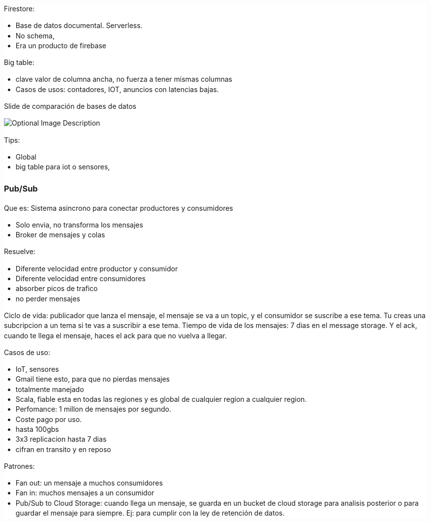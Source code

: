 Firestore:

- Base de datos documental. Serverless.
- No schema,
- Era un producto de firebase

Big table:

- clave valor de columna ancha, no fuerza a tener mismas columnas
- Casos de usos: contadores, IOT, anuncios con latencias bajas.

Slide de comparación de bases de datos

![Optional Image Description](https://storage.googleapis.com/gweb-cloudblog-publish/images/Which-Database_v03-22-23.max-2000x2000.jpg)

Tips:

- Global
- big table para iot o sensores,

### Pub/Sub

Que es: Sistema asincrono para conectar productores y consumidores

- Solo envia, no transforma los mensajes
- Broker de mensajes y colas

Resuelve:

- Diferente velocidad entre productor y consumidor
- Diferente velocidad entre consumidores
- absorber picos de trafico
- no perder mensajes

Ciclo de vida: publicador que lanza el mensaje, el mensaje se va a un topic, y el consumidor se suscribe a ese tema. Tu creas una subcripcion a un tema si te vas a suscribir a ese tema. Tiempo de vida de los mensajes: 7 dias en el message storage. Y el ack, cuando te llega el mensaje, haces el ack para que no vuelva a llegar.

Casos de uso:

- IoT, sensores
- Gmail tiene esto, para que no pierdas mensajes
- totalmente manejado
- Scala, fiable esta en todas las regiones y es global de cualquier region a cualquier region.
- Perfomance: 1 millon de mensajes por segundo.
- Coste pago por uso.
- hasta 100gbs
- 3x3 replicacion hasta 7 dias
- cifran en transito y en reposo
  
Patrones:

- Fan out: un mensaje a muchos consumidores
- Fan in: muchos mensajes a un consumidor
- Pub/Sub to Cloud Storage: cuando llega un mensaje, se guarda en un bucket de cloud storage para analisis posterior o para guardar el mensaje para siempre. Ej: para cumplir con la ley de retención de datos.
